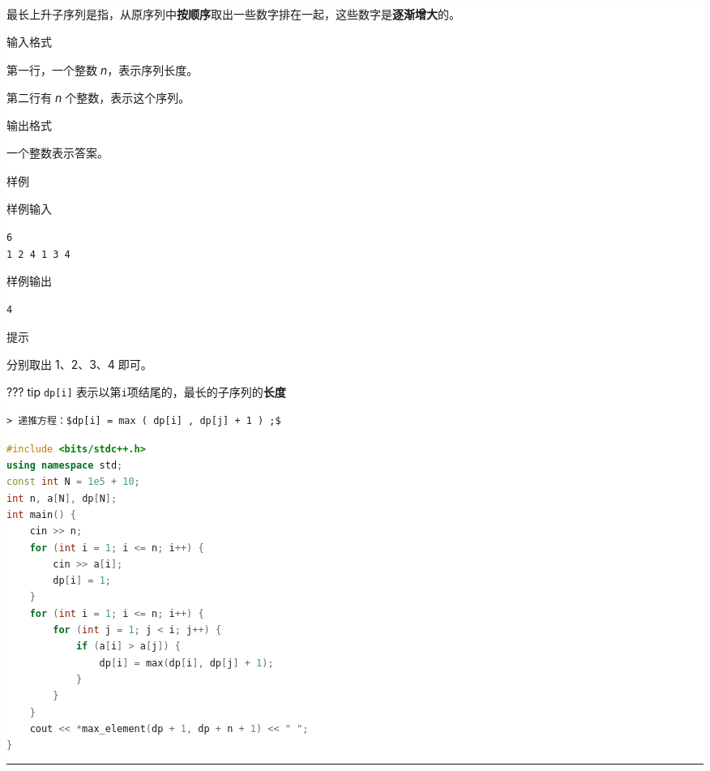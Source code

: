 最长上升子序列是指，从原序列中**按顺序**取出一些数字排在一起，这些数字是**逐渐增大**的。

输入格式

第一行，一个整数 $n$，表示序列长度。

第二行有 $n$ 个整数，表示这个序列。

输出格式

一个整数表示答案。

样例 

样例输入 

```
6
1 2 4 1 3 4
```

样例输出 

```
4
```

提示

分别取出 $1$、$2$、$3$、$4$ 即可。

??? tip
	`dp[i]` 表示以第`i`项结尾的，最长的子序列的**长度**
	
	> 递推方程：$dp[i] = max ( dp[i] , dp[j] + 1 ) ;$


```c++
#include <bits/stdc++.h>
using namespace std;
const int N = 1e5 + 10;
int n, a[N], dp[N];
int main() {
    cin >> n;
    for (int i = 1; i <= n; i++) {
        cin >> a[i];
        dp[i] = 1;
    }
    for (int i = 1; i <= n; i++) {
        for (int j = 1; j < i; j++) {
            if (a[i] > a[j]) {
                dp[i] = max(dp[i], dp[j] + 1);
            }
        }
    }
    cout << *max_element(dp + 1, dp + n + 1) << " ";
}
```

---

